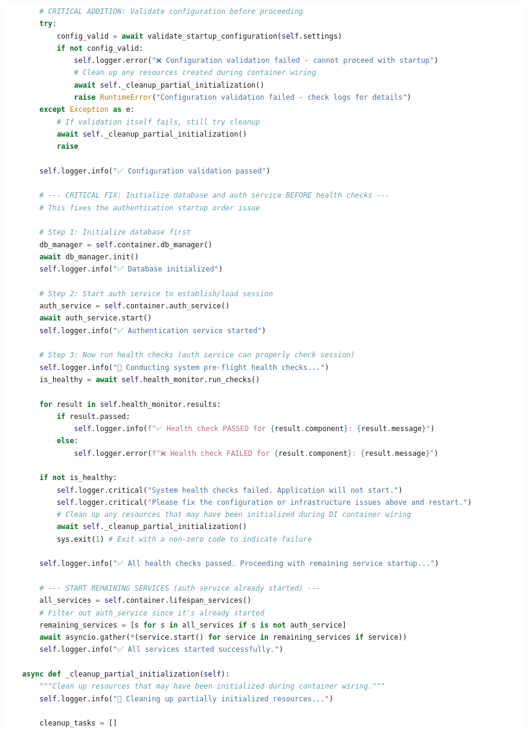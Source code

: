 ```python
        # CRITICAL ADDITION: Validate configuration before proceeding
        try:
            config_valid = await validate_startup_configuration(self.settings)
            if not config_valid:
                self.logger.error("❌ Configuration validation failed - cannot proceed with startup")
                # Clean up any resources created during container wiring
                await self._cleanup_partial_initialization()
                raise RuntimeError("Configuration validation failed - check logs for details")
        except Exception as e:
            # If validation itself fails, still try cleanup
            await self._cleanup_partial_initialization()
            raise

        self.logger.info("✅ Configuration validation passed")

        # --- CRITICAL FIX: Initialize database and auth service BEFORE health checks ---
        # This fixes the authentication startup order issue

        # Step 1: Initialize database first
        db_manager = self.container.db_manager()
        await db_manager.init()
        self.logger.info("✅ Database initialized")

        # Step 2: Start auth service to establish/load session
        auth_service = self.container.auth_service()
        await auth_service.start()
        self.logger.info("✅ Authentication service started")

        # Step 3: Now run health checks (auth service can properly check session)
        self.logger.info("🚀 Conducting system pre-flight health checks...")
        is_healthy = await self.health_monitor.run_checks()

        for result in self.health_monitor.results:
            if result.passed:
                self.logger.info(f"✅ Health check PASSED for {result.component}: {result.message}")
            else:
                self.logger.error(f"❌ Health check FAILED for {result.component}: {result.message}")

        if not is_healthy:
            self.logger.critical("System health checks failed. Application will not start.")
            self.logger.critical("Please fix the configuration or infrastructure issues above and restart.")
            # Clean up any resources that may have been initialized during DI container wiring
            await self._cleanup_partial_initialization()
            sys.exit(1) # Exit with a non-zero code to indicate failure

        self.logger.info("✅ All health checks passed. Proceeding with remaining service startup...")

        # --- START REMAINING SERVICES (auth service already started) ---
        all_services = self.container.lifespan_services()
        # Filter out auth_service since it's already started
        remaining_services = [s for s in all_services if s is not auth_service]
        await asyncio.gather(*(service.start() for service in remaining_services if service))
        self.logger.info("✅ All services started successfully.")

    async def _cleanup_partial_initialization(self):
        """Clean up resources that may have been initialized during container wiring."""
        self.logger.info("🧹 Cleaning up partially initialized resources...")

        cleanup_tasks = []
```